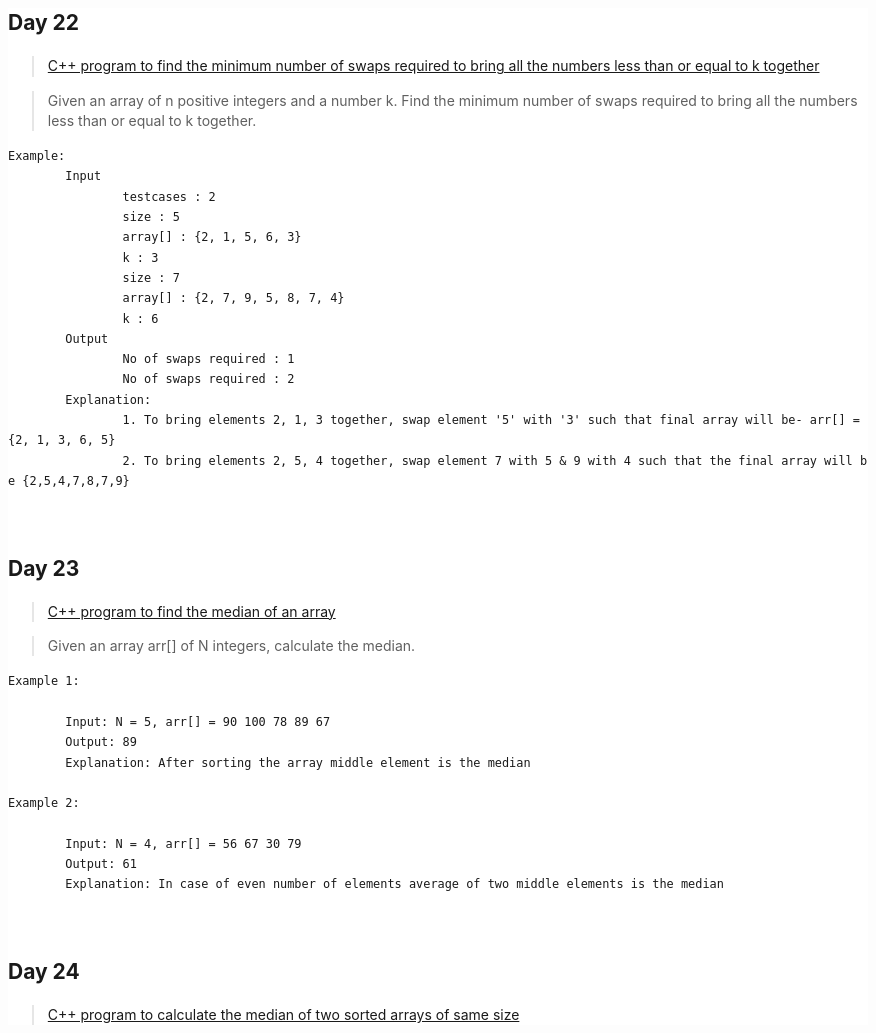 ## Day 22
> [C++ program to find the minimum number of swaps required to bring all the numbers less than or equal to k together](https://github.com/RajVadeghar/100DaysOfCode/blob/main/arrays/Day-22/minNumOfSwaps.cpp)<br />

> Given an array of n positive integers and a number k. Find the minimum number of swaps required to bring all the numbers less than or equal to k together.

```
Example:
        Input
                testcases : 2
                size : 5
                array[] : {2, 1, 5, 6, 3}
                k : 3
                size : 7
                array[] : {2, 7, 9, 5, 8, 7, 4}
                k : 6
        Output
                No of swaps required : 1
                No of swaps required : 2
        Explanation:
                1. To bring elements 2, 1, 3 together, swap element '5' with '3' such that final array will be- arr[] = {2, 1, 3, 6, 5}
                2. To bring elements 2, 5, 4 together, swap element 7 with 5 & 9 with 4 such that the final array will be {2,5,4,7,8,7,9}   
```
<br />

## Day 23
> [C++ program to find the median of an array](https://github.com/RajVadeghar/100DaysOfCode/blob/main/arrays/Day-23/median.cpp)<br />

> Given an array arr[] of N integers, calculate the median.

```
Example 1:

        Input: N = 5, arr[] = 90 100 78 89 67
        Output: 89
        Explanation: After sorting the array middle element is the median 

Example 2:

        Input: N = 4, arr[] = 56 67 30 79
        Output: 61
        Explanation: In case of even number of elements average of two middle elements is the median
```
<br />

## Day 24
> [C++ program to calculate the median of two sorted arrays of same size](https://github.com/RajVadeghar/100DaysOfCode/blob/main/arrays/Day-24/medianOfSorted.cpp)<br />

